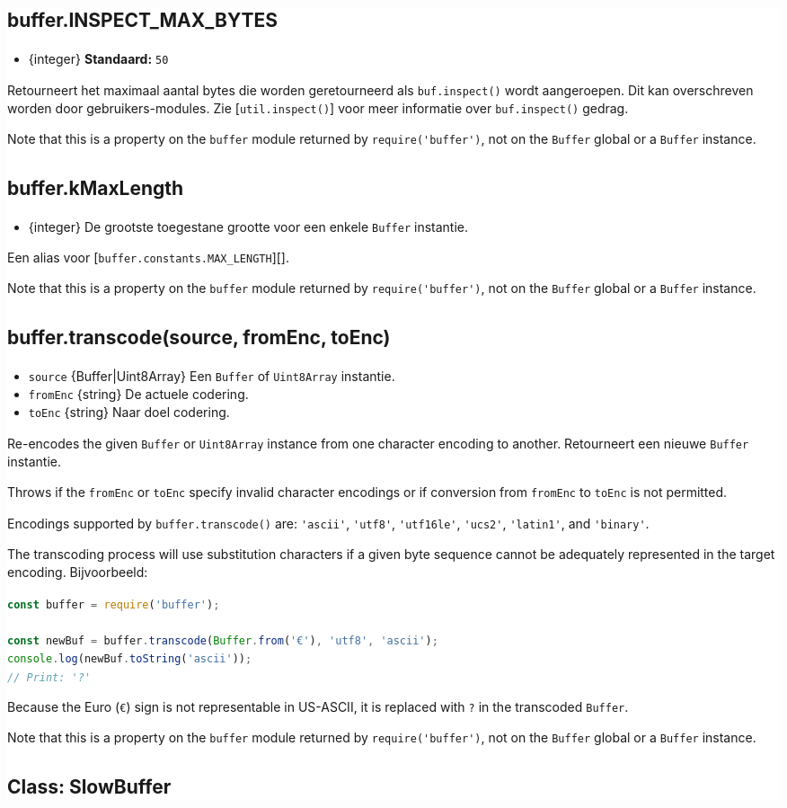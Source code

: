 ## buffer.INSPECT_MAX_BYTES



* {integer} **Standaard:** `50`

Retourneert het maximaal aantal bytes die worden geretourneerd als `buf.inspect()` wordt aangeroepen. Dit kan overschreven worden door gebruikers-modules. Zie [`util.inspect()`] voor meer informatie over `buf.inspect()` gedrag.

Note that this is a property on the `buffer` module returned by `require('buffer')`, not on the `Buffer` global or a `Buffer` instance.

## buffer.kMaxLength



* {integer} De grootste toegestane grootte voor een enkele `Buffer` instantie.

Een alias voor [`buffer.constants.MAX_LENGTH`][].

Note that this is a property on the `buffer` module returned by `require('buffer')`, not on the `Buffer` global or a `Buffer` instance.

## buffer.transcode(source, fromEnc, toEnc)



* `source` {Buffer|Uint8Array} Een `Buffer` of `Uint8Array` instantie.
* `fromEnc` {string} De actuele codering.
* `toEnc` {string} Naar doel codering.

Re-encodes the given `Buffer` or `Uint8Array` instance from one character encoding to another. Retourneert een nieuwe `Buffer` instantie.

Throws if the `fromEnc` or `toEnc` specify invalid character encodings or if conversion from `fromEnc` to `toEnc` is not permitted.

Encodings supported by `buffer.transcode()` are: `'ascii'`, `'utf8'`, `'utf16le'`, `'ucs2'`, `'latin1'`, and `'binary'`.

The transcoding process will use substitution characters if a given byte sequence cannot be adequately represented in the target encoding. Bijvoorbeeld:

```js
const buffer = require('buffer');

const newBuf = buffer.transcode(Buffer.from('€'), 'utf8', 'ascii');
console.log(newBuf.toString('ascii'));
// Print: '?'
```

Because the Euro (`€`) sign is not representable in US-ASCII, it is replaced with `?` in the transcoded `Buffer`.

Note that this is a property on the `buffer` module returned by `require('buffer')`, not on the `Buffer` global or a `Buffer` instance.

## Class: SlowBuffer
